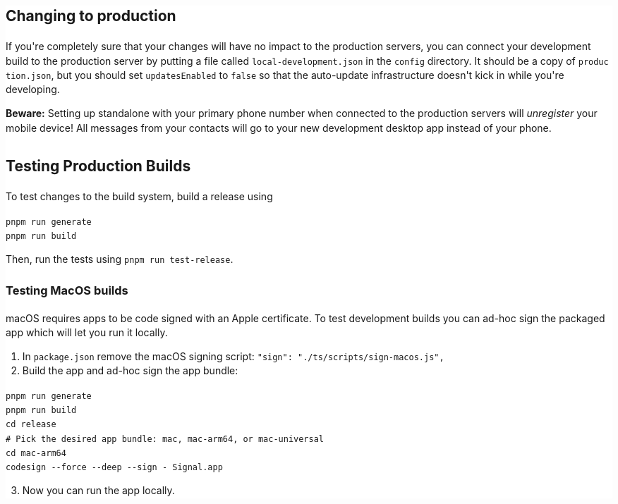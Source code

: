 ## Changing to production

If you're completely sure that your changes will have no impact to the production servers,
you can connect your development build to the production server by putting a file called
`local-development.json` in the `config` directory. It should be a copy of
`production.json`, but you should set `updatesEnabled` to `false` so that the auto-update
infrastructure doesn't kick in while you're developing.

**Beware:** Setting up standalone with your primary phone number when connected to the
production servers will _unregister_ your mobile device! All messages from your contacts
will go to your new development desktop app instead of your phone.

## Testing Production Builds

To test changes to the build system, build a release using

```
pnpm run generate
pnpm run build
```

Then, run the tests using `pnpm run test-release`.

### Testing MacOS builds

macOS requires apps to be code signed with an Apple certificate. To test development builds
you can ad-hoc sign the packaged app which will let you run it locally.

1. In `package.json` remove the macOS signing script: `"sign": "./ts/scripts/sign-macos.js",`
2. Build the app and ad-hoc sign the app bundle:

```
pnpm run generate
pnpm run build
cd release
# Pick the desired app bundle: mac, mac-arm64, or mac-universal
cd mac-arm64
codesign --force --deep --sign - Signal.app
```

3. Now you can run the app locally.
